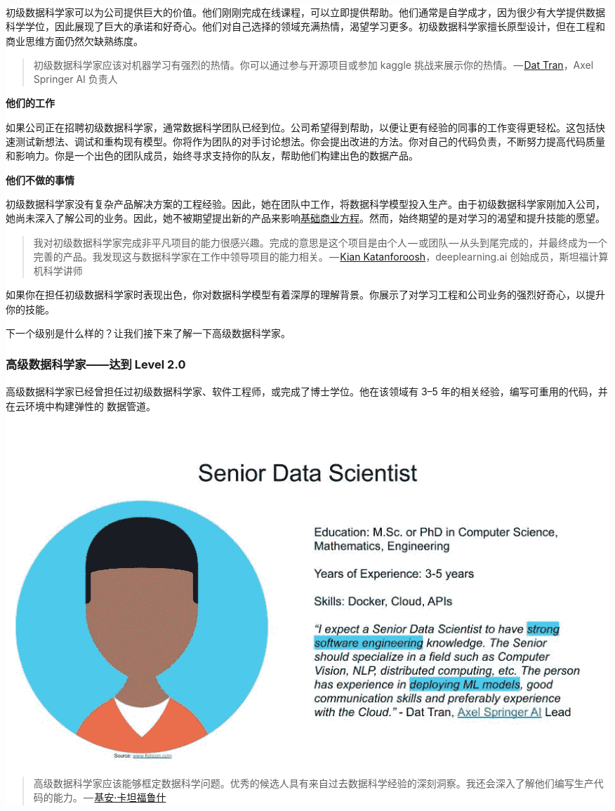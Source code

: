 初级数据科学家可以为公司提供巨大的价值。他们刚刚完成在线课程，可以立即提供帮助。他们通常是自学成才，因为很少有大学提供数据科学学位，因此展现了巨大的承诺和好奇心。他们对自己选择的领域充满热情，渴望学习更多。初级数据科学家擅长原型设计，但在工程和商业思维方面仍然欠缺熟练度。

> 初级数据科学家应该对机器学习有强烈的热情。你可以通过参与开源项目或参加 kaggle 挑战来展示你的热情。 — [Dat Tran](https://medium.com/@datitran)，Axel Springer AI 负责人

**他们的工作**

如果公司正在招聘初级数据科学家，通常数据科学团队已经到位。公司希望得到帮助，以便让更有经验的同事的工作变得更轻松。这包括快速测试新想法、调试和重构现有模型。你将作为团队的对手讨论想法。你会提出改进的方法。你对自己的代码负责，不断努力提高代码质量和影响力。你是一个出色的团队成员，始终寻求支持你的队友，帮助他们构建出色的数据产品。

**他们不做的事情**

初级数据科学家没有复杂产品解决方案的工程经验。因此，她在团队中工作，将数据科学模型投入生产。由于初级数据科学家刚加入公司，她尚未深入了解公司的业务。因此，她不被期望提出新的产品来影响[基础商业方程](https://towardsdatascience.com/business-basics-for-data-scientists-862f116a82da)。然而，始终期望的是对学习的渴望和提升技能的愿望。

> 我对初级数据科学家完成非平凡项目的能力很感兴趣。完成的意思是这个项目是由个人 — 或团队 — 从头到尾完成的，并最终成为一个完善的产品。我发现这与数据科学家在工作中领导项目的能力相关。 — [Kian Katanforoosh](https://www.linkedin.com/in/kiankatan/)，deeplearning.ai 创始成员，斯坦福计算机科学讲师

如果你在担任初级数据科学家时表现出色，你对数据科学模型有着深厚的理解背景。你展示了对学习工程和公司业务的强烈好奇心，以提升你的技能。

下一个级别是什么样的？让我们接下来了解一下高级数据科学家。

### 高级数据科学家——达到 Level 2.0

高级数据科学家已经曾担任过初级数据科学家、软件工程师，或完成了博士学位。他在该领域有 3–5 年的相关经验，编写可重用的代码，并在云环境中构建弹性的 数据管道。

![figure-name](img/a2dfc8d9e632bb4a61f7cf4d33be96d5.png)

> 高级数据科学家应该能够框定数据科学问题。优秀的候选人具有来自过去数据科学经验的深刻洞察。我还会深入了解他们编写生产代码的能力。 — [基安·卡坦福鲁什](https://www.linkedin.com/in/kiankatan/)
